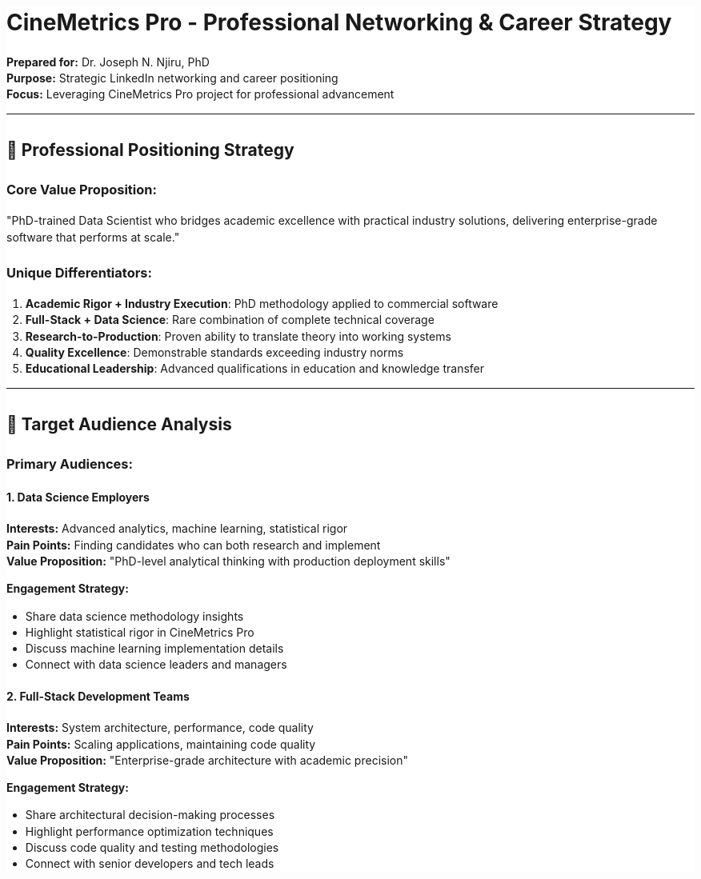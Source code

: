 # CineMetrics Pro - Professional Networking & Career Strategy

**Prepared for:** Dr. Joseph N. Njiru, PhD  
**Purpose:** Strategic LinkedIn networking and career positioning  
**Focus:** Leveraging CineMetrics Pro project for professional advancement  

---

## 🎯 Professional Positioning Strategy

### **Core Value Proposition:**
"PhD-trained Data Scientist who bridges academic excellence with practical industry solutions, delivering enterprise-grade software that performs at scale."

### **Unique Differentiators:**
1. **Academic Rigor + Industry Execution**: PhD methodology applied to commercial software
2. **Full-Stack + Data Science**: Rare combination of complete technical coverage
3. **Research-to-Production**: Proven ability to translate theory into working systems
4. **Quality Excellence**: Demonstrable standards exceeding industry norms
5. **Educational Leadership**: Advanced qualifications in education and knowledge transfer

---

## 🌟 Target Audience Analysis

### **Primary Audiences:**

#### **1. Data Science Employers**
**Interests:** Advanced analytics, machine learning, statistical rigor  
**Pain Points:** Finding candidates who can both research and implement  
**Value Proposition:** "PhD-level analytical thinking with production deployment skills"

**Engagement Strategy:**
- Share data science methodology insights
- Highlight statistical rigor in CineMetrics Pro
- Discuss machine learning implementation details
- Connect with data science leaders and managers

#### **2. Full-Stack Development Teams**  
**Interests:** System architecture, performance, code quality  
**Pain Points:** Scaling applications, maintaining code quality  
**Value Proposition:** "Enterprise-grade architecture with academic precision"

**Engagement Strategy:**
- Share architectural decision-making processes
- Highlight performance optimization techniques  
- Discuss code quality and testing methodologies
- Connect with senior developers and tech leads
